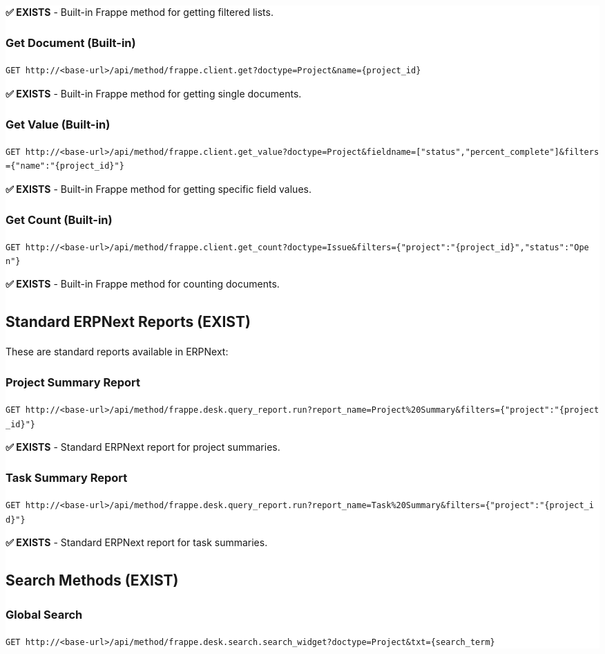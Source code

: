 **✅ EXISTS** - Built-in Frappe method for getting filtered lists.

### Get Document (Built-in)

```
GET http://<base-url>/api/method/frappe.client.get?doctype=Project&name={project_id}
```

**✅ EXISTS** - Built-in Frappe method for getting single documents.

### Get Value (Built-in)

```
GET http://<base-url>/api/method/frappe.client.get_value?doctype=Project&fieldname=["status","percent_complete"]&filters={"name":"{project_id}"}
```

**✅ EXISTS** - Built-in Frappe method for getting specific field values.

### Get Count (Built-in)

```
GET http://<base-url>/api/method/frappe.client.get_count?doctype=Issue&filters={"project":"{project_id}","status":"Open"}
```

**✅ EXISTS** - Built-in Frappe method for counting documents.

## Standard ERPNext Reports (EXIST)

These are standard reports available in ERPNext:

### Project Summary Report

```
GET http://<base-url>/api/method/frappe.desk.query_report.run?report_name=Project%20Summary&filters={"project":"{project_id}"}
```

**✅ EXISTS** - Standard ERPNext report for project summaries.

### Task Summary Report

```
GET http://<base-url>/api/method/frappe.desk.query_report.run?report_name=Task%20Summary&filters={"project":"{project_id}"}
```

**✅ EXISTS** - Standard ERPNext report for task summaries.

## Search Methods (EXIST)

### Global Search

```
GET http://<base-url>/api/method/frappe.desk.search.search_widget?doctype=Project&txt={search_term}
```
